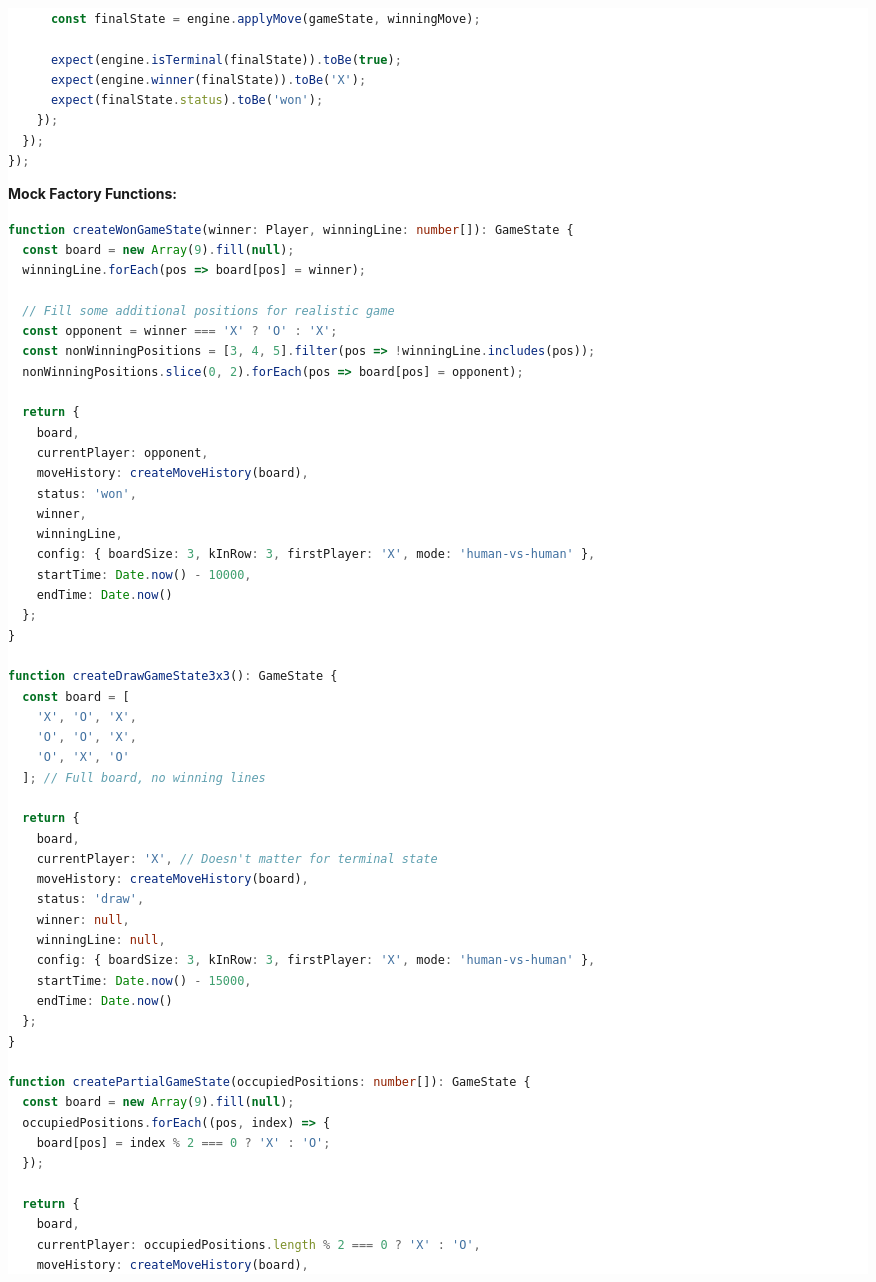 ```typescript
      const finalState = engine.applyMove(gameState, winningMove);
      
      expect(engine.isTerminal(finalState)).toBe(true);
      expect(engine.winner(finalState)).toBe('X');
      expect(finalState.status).toBe('won');
    });
  });
});
```

**Mock Factory Functions:**
```typescript
function createWonGameState(winner: Player, winningLine: number[]): GameState {
  const board = new Array(9).fill(null);
  winningLine.forEach(pos => board[pos] = winner);
  
  // Fill some additional positions for realistic game
  const opponent = winner === 'X' ? 'O' : 'X';
  const nonWinningPositions = [3, 4, 5].filter(pos => !winningLine.includes(pos));
  nonWinningPositions.slice(0, 2).forEach(pos => board[pos] = opponent);
  
  return {
    board,
    currentPlayer: opponent,
    moveHistory: createMoveHistory(board),
    status: 'won',
    winner,
    winningLine,
    config: { boardSize: 3, kInRow: 3, firstPlayer: 'X', mode: 'human-vs-human' },
    startTime: Date.now() - 10000,
    endTime: Date.now()
  };
}

function createDrawGameState3x3(): GameState {
  const board = [
    'X', 'O', 'X',
    'O', 'O', 'X', 
    'O', 'X', 'O'
  ]; // Full board, no winning lines
  
  return {
    board,
    currentPlayer: 'X', // Doesn't matter for terminal state
    moveHistory: createMoveHistory(board),
    status: 'draw',
    winner: null,
    winningLine: null,
    config: { boardSize: 3, kInRow: 3, firstPlayer: 'X', mode: 'human-vs-human' },
    startTime: Date.now() - 15000,
    endTime: Date.now()
  };
}

function createPartialGameState(occupiedPositions: number[]): GameState {
  const board = new Array(9).fill(null);
  occupiedPositions.forEach((pos, index) => {
    board[pos] = index % 2 === 0 ? 'X' : 'O';
  });
  
  return {
    board,
    currentPlayer: occupiedPositions.length % 2 === 0 ? 'X' : 'O',
    moveHistory: createMoveHistory(board),
```